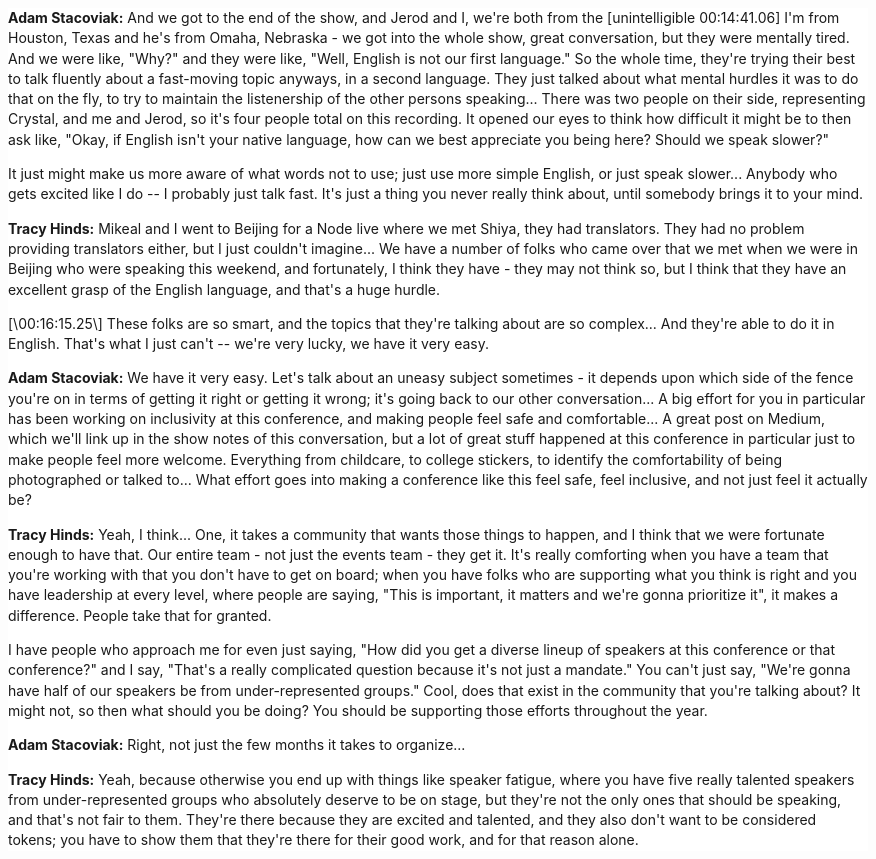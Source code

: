 **Adam Stacoviak:** And we got to the end of the show, and Jerod and I, we're both from the \[unintelligible 00:14:41.06\] I'm from Houston, Texas and he's from Omaha, Nebraska - we got into the whole show, great conversation, but they were mentally tired. And we were like, "Why?" and they were like, "Well, English is not our first language." So the whole time, they're trying their best to talk fluently about a fast-moving topic anyways, in a second language. They just talked about what mental hurdles it was to do that on the fly, to try to maintain the listenership of the other persons speaking... There was two people on their side, representing Crystal, and me and Jerod, so it's four people total on this recording. It opened our eyes to think how difficult it might be to then ask like, "Okay, if English isn't your native language, how can we best appreciate you being here? Should we speak slower?"

It just might make us more aware of what words not to use; just use more simple English, or just speak slower... Anybody who gets excited like I do -- I probably just talk fast. It's just a thing you never really think about, until somebody brings it to your mind.

**Tracy Hinds:** Mikeal and I went to Beijing for a Node live where we met Shiya, they had translators. They had no problem providing translators either, but I just couldn't imagine... We have a number of folks who came over that we met when we were in Beijing who were speaking this weekend, and fortunately, I think they have - they may not think so, but I think that they have an excellent grasp of the English language, and that's a huge hurdle.

\[\\00:16:15.25\\\] These folks are so smart, and the topics that they're talking about are so complex... And they're able to do it in English. That's what I just can't -- we're very lucky, we have it very easy.

**Adam Stacoviak:** We have it very easy. Let's talk about an uneasy subject sometimes - it depends upon which side of the fence you're on in terms of getting it right or getting it wrong; it's going back to our other conversation... A big effort for you in particular has been working on inclusivity at this conference, and making people feel safe and comfortable... A great post on Medium, which we'll link up in the show notes of this conversation, but a lot of great stuff happened at this conference in particular just to make people feel more welcome. Everything from childcare, to college stickers, to identify the comfortability of being photographed or talked to... What effort goes into making a conference like this feel safe, feel inclusive, and not just feel it actually be?

**Tracy Hinds:** Yeah, I think... One, it takes a community that wants those things to happen, and I think that we were fortunate enough to have that. Our entire team - not just the events team - they get it. It's really comforting when you have a team that you're working with that you don't have to get on board; when you have folks who are supporting what you think is right and you have leadership at every level, where people are saying, "This is important, it matters and we're gonna prioritize it", it makes a difference. People take that for granted.

I have people who approach me for even just saying, "How did you get a diverse lineup of speakers at this conference or that conference?" and I say, "That's a really complicated question because it's not just a mandate." You can't just say, "We're gonna have half of our speakers be from under-represented groups." Cool, does that exist in the community that you're talking about? It might not, so then what should you be doing? You should be supporting those efforts throughout the year.

**Adam Stacoviak:** Right, not just the few months it takes to organize...

**Tracy Hinds:** Yeah, because otherwise you end up with things like speaker fatigue, where you have five really talented speakers from under-represented groups who absolutely deserve to be on stage, but they're not the only ones that should be speaking, and that's not fair to them. They're there because they are excited and talented, and they also don't want to be considered tokens; you have to show them that they're there for their good work, and for that reason alone.
